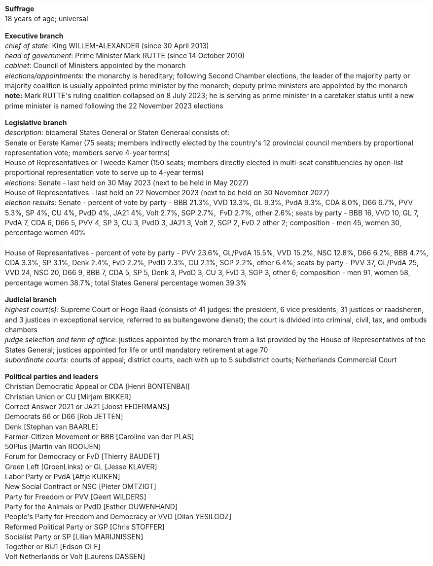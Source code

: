 **Suffrage**<br>
18 years of age; universal<br>

**Executive branch**<br>
_chief of state_: King WILLEM-ALEXANDER (since 30 April 2013)<br>
_head of government_: Prime Minister Mark RUTTE (since 14 October 2010)<br>
_cabinet_: Council of Ministers appointed by the monarch<br>
_elections/appointments_: the monarchy is hereditary; following Second Chamber elections, the leader of the majority party or majority coalition is usually appointed prime minister by the monarch; deputy prime ministers are appointed by the monarch<br>
<strong>note:</strong> Mark RUTTE's ruling coalition collapsed on 8 July 2023; he is serving as prime minister in a caretaker status until a new prime minister is named following the 22 November 2023 elections<br>

**Legislative branch**<br>
_description_: bicameral States General or Staten Generaal consists of:<br>Senate or Eerste Kamer (75 seats; members indirectly elected by the country's 12 provincial council members by proportional representation vote; members serve 4-year terms)<br>House of Representatives or Tweede Kamer (150 seats; members directly elected in multi-seat constituencies by open-list proportional representation vote to serve up to 4-year terms)<br>
_elections_: Senate - last held on 30 May 2023 (next to be held in May 2027)<br>House of Representatives - last held on 22 November 2023 (next to be held on 30 November 2027)<br>
_election results_: Senate - percent of vote by party - BBB 21.3%, VVD 13.3%, GL 9.3%, PvdA 9.3%, CDA 8.0%, D66 6.7%, PVV 5.3%, SP 4%, CU 4%, PvdD 4%, JA21 4%, Volt 2.7%, SGP 2.7%,  FvD 2.7%, other 2.6%; seats by party - BBB 16, VVD 10, GL 7, PvdA 7, CDA 6, D66 5, PVV 4, SP 3, CU 3, PvdD 3, JA21 3, Volt 2, SGP 2, FvD 2 other 2; composition - men 45, women 30, percentage women 40%<br><br>House of Representatives - percent of vote by party - PVV 23.6%, GL/PvdA 15.5%, VVD 15.2%, NSC 12.8%, D66 6.2%, BBB 4.7%, CDA 3.3%, SP 3.1%, Denk 2.4%, FvD 2.2%, PvdD 2.3%, CU 2.1%, SGP 2.2%, other 6.4%; seats by party - PVV 37, GL/PvdA 25, VVD 24, NSC 20, D66 9, BBB 7, CDA 5, SP 5, Denk 3, PvdD 3, CU 3, FvD 3, SGP 3, other 6; composition - men 91, women 58, percentage women 38.7%; total States General percentage women 39.3%<br>

**Judicial branch**<br>
_highest court(s)_: Supreme Court or Hoge Raad (consists of 41 judges: the president, 6 vice presidents, 31 justices or raadsheren, and 3 justices in exceptional service, referred to as buitengewone dienst); the court is divided into criminal, civil, tax, and ombuds chambers<br>
_judge selection and term of office_: justices appointed by the monarch from a list provided by the House of Representatives of the States General; justices appointed for life or until mandatory retirement at age 70<br>
_subordinate courts_: courts of appeal; district courts, each with up to 5 subdistrict courts; Netherlands Commercial Court<br>

**Political parties and leaders**<br>
Christian Democratic Appeal or CDA [Henri BONTENBAI]<br>Christian Union or CU [Mirjam BIKKER]<br>Correct Answer 2021 or JA21 [Joost EEDERMANS]<br>Democrats 66 or D66 [Rob JETTEN]<br>Denk [Stephan van BAARLE]<br>Farmer-Citizen Movement or BBB [Caroline van der PLAS]<br>50Plus [Martin van ROOIJEN]<br>Forum for Democracy or FvD [Thierry BAUDET]<br>Green Left (GroenLinks) or GL [Jesse KLAVER]<br>Labor Party or PvdA [Attje KUIKEN]<br>New Social Contract or NSC [Pieter OMTZIGT]<br>Party for Freedom or PVV [Geert WILDERS]<br>Party for the Animals or PvdD [Esther OUWENHAND]<br>People's Party for Freedom and Democracy or VVD [Dilan YESILGOZ]<br>Reformed Political Party or SGP [Chris STOFFER]<br>Socialist Party or SP [Lilian MARIJNISSEN]<br>Together or BIJ1 [Edson OLF]<br>Volt Netherlands or Volt [Laurens DASSEN]<br>

